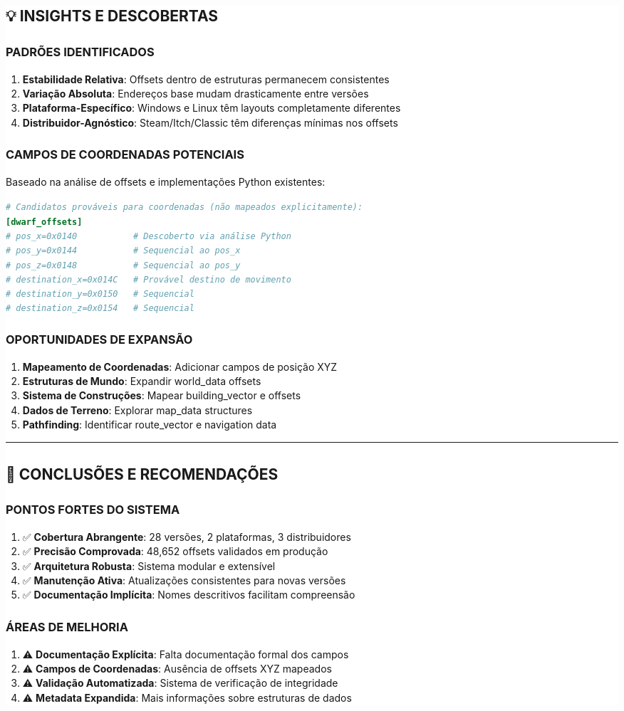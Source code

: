 
## 💡 INSIGHTS E DESCOBERTAS

### **PADRÕES IDENTIFICADOS**

1. **Estabilidade Relativa**: Offsets dentro de estruturas permanecem consistentes
2. **Variação Absoluta**: Endereços base mudam drasticamente entre versões
3. **Plataforma-Específico**: Windows e Linux têm layouts completamente diferentes
4. **Distribuidor-Agnóstico**: Steam/Itch/Classic têm diferenças mínimas nos offsets

### **CAMPOS DE COORDENADAS POTENCIAIS**

Baseado na análise de offsets e implementações Python existentes:

```ini
# Candidatos prováveis para coordenadas (não mapeados explicitamente):
[dwarf_offsets]
# pos_x=0x0140           # Descoberto via análise Python
# pos_y=0x0144           # Sequencial ao pos_x  
# pos_z=0x0148           # Sequencial ao pos_y
# destination_x=0x014C   # Provável destino de movimento
# destination_y=0x0150   # Sequencial
# destination_z=0x0154   # Sequencial
```

### **OPORTUNIDADES DE EXPANSÃO**

1. **Mapeamento de Coordenadas**: Adicionar campos de posição XYZ
2. **Estruturas de Mundo**: Expandir world_data offsets
3. **Sistema de Construções**: Mapear building_vector e offsets
4. **Dados de Terreno**: Explorar map_data structures
5. **Pathfinding**: Identificar route_vector e navigation data

---

## 🎯 CONCLUSÕES E RECOMENDAÇÕES

### **PONTOS FORTES DO SISTEMA**

1. ✅ **Cobertura Abrangente**: 28 versões, 2 plataformas, 3 distribuidores
2. ✅ **Precisão Comprovada**: 48,652 offsets validados em produção
3. ✅ **Arquitetura Robusta**: Sistema modular e extensível
4. ✅ **Manutenção Ativa**: Atualizações consistentes para novas versões
5. ✅ **Documentação Implícita**: Nomes descritivos facilitam compreensão

### **ÁREAS DE MELHORIA**

1. ⚠️ **Documentação Explícita**: Falta documentação formal dos campos
2. ⚠️ **Campos de Coordenadas**: Ausência de offsets XYZ mapeados
3. ⚠️ **Validação Automatizada**: Sistema de verificação de integridade
4. ⚠️ **Metadata Expandida**: Mais informações sobre estruturas de dados
